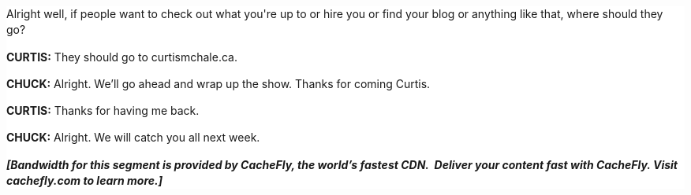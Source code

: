 Alright well, if people want to check out what you're up to or hire you or find your blog or anything like that, where should they go?

**CURTIS:** They should go to curtismchale.ca.

**CHUCK:** Alright. We’ll go ahead and wrap up the show. Thanks for coming Curtis.

**CURTIS:** Thanks for having me back.

**CHUCK:** Alright. We will catch you all next week.

**_[Bandwidth for this segment is provided by CacheFly, the world’s fastest CDN.&nbsp; Deliver your content fast with CacheFly. Visit cachefly.com to learn more.]_**

